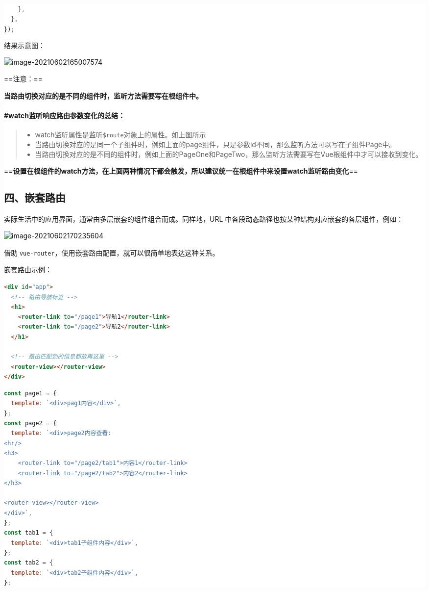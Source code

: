 ```js
    },
  },
});
```

结果示意图：

![image-20210602165007574](https://cdn.jsdelivr.net/gh/threey333/Picture/img/20211117010035.png)

==注意：==

**当路由切换对应的是不同的组件时，监听方法需要写在根组件中。**



#### #watch监听响应路由参数变化的总结：

>- watch监听属性是监听`$route`对象上的属性。如上图所示
>- 当路由切换对应的是同一个子组件时，例如上面的page组件，只是参数id不同，那么监听方法可以写在子组件Page中。
>- 当路由切换对应的是不同的组件时，例如上面的PageOne和PageTwo，那么监听方法需要写在Vue根组件中才可以接收到变化。

​		==**设置在根组件的watch方法，在上面两种情况下都会触发，所以建议统一在根组件中来设置watch监听路由变化**==



## 四、嵌套路由

实际生活中的应用界面，通常由多层嵌套的组件组合而成。同样地，URL 中各段动态路径也按某种结构对应嵌套的各层组件，例如：

![image-20210602170235604](https://cdn.jsdelivr.net/gh/threey333/Picture/img/20211117010027.png)

借助 `vue-router`，使用嵌套路由配置，就可以很简单地表达这种关系。

嵌套路由示例：

```html
<div id="app">
  <!-- 路由导航标签 -->
  <h1>
    <router-link to="/page1">导航1</router-link>
    <router-link to="/page2">导航2</router-link>
  </h1>

  <!-- 路由匹配到的信息都放再这里 -->
  <router-view></router-view>
</div>
```

```js
const page1 = {
  template: `<div>pag1内容</div>`,
};
const page2 = {
  template: `<div>page2内容查看:
<hr/>
<h3>
	<router-link to="/page2/tab1">内容1</router-link>
	<router-link to="/page2/tab2">内容2</router-link>
</h3>

<router-view></router-view>
</div>`,
};
const tab1 = {
  template: `<div>tab1子组件内容</div>`,
};
const tab2 = {
  template: `<div>tab2子组件内容</div>`,
};
```